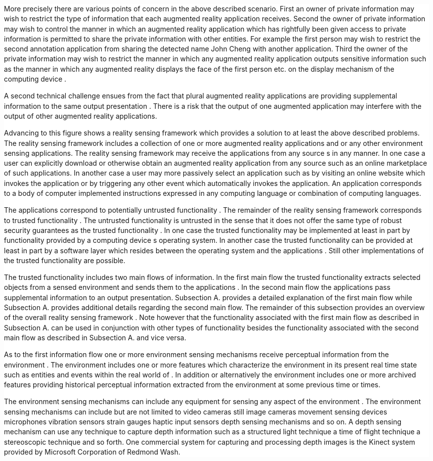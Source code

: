 More precisely there are various points of concern in the above described scenario. First an owner of private information may wish to restrict the type of information that each augmented reality application receives. Second the owner of private information may wish to control the manner in which an augmented reality application which has rightfully been given access to private information is permitted to share the private information with other entities. For example the first person may wish to restrict the second annotation application from sharing the detected name John Cheng with another application. Third the owner of the private information may wish to restrict the manner in which any augmented reality application outputs sensitive information such as the manner in which any augmented reality displays the face of the first person etc. on the display mechanism of the computing device .

A second technical challenge ensues from the fact that plural augmented reality applications are providing supplemental information to the same output presentation . There is a risk that the output of one augmented application may interfere with the output of other augmented reality applications.

Advancing to this figure shows a reality sensing framework which provides a solution to at least the above described problems. The reality sensing framework includes a collection of one or more augmented reality applications and or any other environment sensing applications. The reality sensing framework may receive the applications from any source s in any manner. In one case a user can explicitly download or otherwise obtain an augmented reality application from any source such as an online marketplace of such applications. In another case a user may more passively select an application such as by visiting an online website which invokes the application or by triggering any other event which automatically invokes the application. An application corresponds to a body of computer implemented instructions expressed in any computing language or combination of computing languages.

The applications correspond to potentially untrusted functionality . The remainder of the reality sensing framework corresponds to trusted functionality . The untrusted functionality is untrusted in the sense that it does not offer the same type of robust security guarantees as the trusted functionality . In one case the trusted functionality may be implemented at least in part by functionality provided by a computing device s operating system. In another case the trusted functionality can be provided at least in part by a software layer which resides between the operating system and the applications . Still other implementations of the trusted functionality are possible.

The trusted functionality includes two main flows of information. In the first main flow the trusted functionality extracts selected objects from a sensed environment and sends them to the applications . In the second main flow the applications pass supplemental information to an output presentation. Subsection A. provides a detailed explanation of the first main flow while Subsection A. provides additional details regarding the second main flow. The remainder of this subsection provides an overview of the overall reality sensing framework . Note however that the functionality associated with the first main flow as described in Subsection A. can be used in conjunction with other types of functionality besides the functionality associated with the second main flow as described in Subsection A. and vice versa.

As to the first information flow one or more environment sensing mechanisms receive perceptual information from the environment . The environment includes one or more features which characterize the environment in its present real time state such as entities and events within the real world of . In addition or alternatively the environment includes one or more archived features providing historical perceptual information extracted from the environment at some previous time or times.

The environment sensing mechanisms can include any equipment for sensing any aspect of the environment . The environment sensing mechanisms can include but are not limited to video cameras still image cameras movement sensing devices microphones vibration sensors strain gauges haptic input sensors depth sensing mechanisms and so on. A depth sensing mechanism can use any technique to capture depth information such as a structured light technique a time of flight technique a stereoscopic technique and so forth. One commercial system for capturing and processing depth images is the Kinect system provided by Microsoft Corporation of Redmond Wash.
